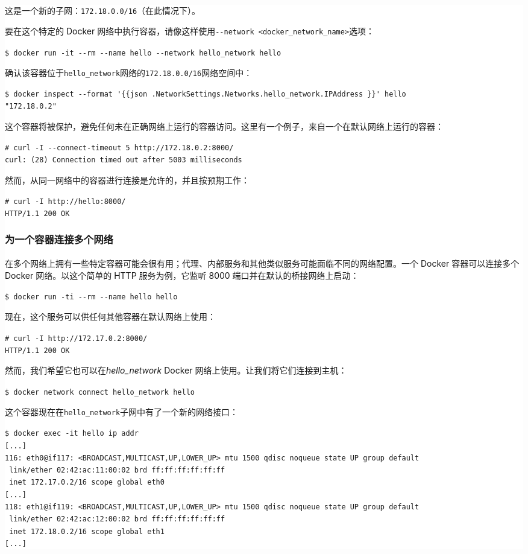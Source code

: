 这是一个新的子网：`172.18.0.0/16`（在此情况下）。

要在这个特定的 Docker 网络中执行容器，请像这样使用`--network <docker_network_name>`选项：

```
$ docker run -it --rm --name hello --network hello_network hello

```

确认该容器位于`hello_network`网络的`172.18.0.0/16`网络空间中：

```
$ docker inspect --format '{{json .NetworkSettings.Networks.hello_network.IPAddress }}' hello
"172.18.0.2"

```

这个容器将被保护，避免任何未在正确网络上运行的容器访问。这里有一个例子，来自一个在默认网络上运行的容器：

```
# curl -I --connect-timeout 5 http://172.18.0.2:8000/
curl: (28) Connection timed out after 5003 milliseconds 

```

然而，从同一网络中的容器进行连接是允许的，并且按预期工作：

```
# curl -I http://hello:8000/
HTTP/1.1 200 OK

```

### 为一个容器连接多个网络

在多个网络上拥有一些特定容器可能会很有用；代理、内部服务和其他类似服务可能面临不同的网络配置。一个 Docker 容器可以连接多个 Docker 网络。以这个简单的 HTTP 服务为例，它监听 8000 端口并在默认的桥接网络上启动：

```
$ docker run -ti --rm --name hello hello

```

现在，这个服务可以供任何其他容器在默认网络上使用：

```
# curl -I http://172.17.0.2:8000/
HTTP/1.1 200 OK

```

然而，我们希望它也可以在*hello_network* Docker 网络上使用。让我们将它们连接到主机：

```
$ docker network connect hello_network hello

```

这个容器现在在`hello_network`子网中有了一个新的网络接口：

```
$ docker exec -it hello ip addr
[...]
116: eth0@if117: <BROADCAST,MULTICAST,UP,LOWER_UP> mtu 1500 qdisc noqueue state UP group default
 link/ether 02:42:ac:11:00:02 brd ff:ff:ff:ff:ff:ff
 inet 172.17.0.2/16 scope global eth0
[...]
118: eth1@if119: <BROADCAST,MULTICAST,UP,LOWER_UP> mtu 1500 qdisc noqueue state UP group default
 link/ether 02:42:ac:12:00:02 brd ff:ff:ff:ff:ff:ff
 inet 172.18.0.2/16 scope global eth1
[...]

```
